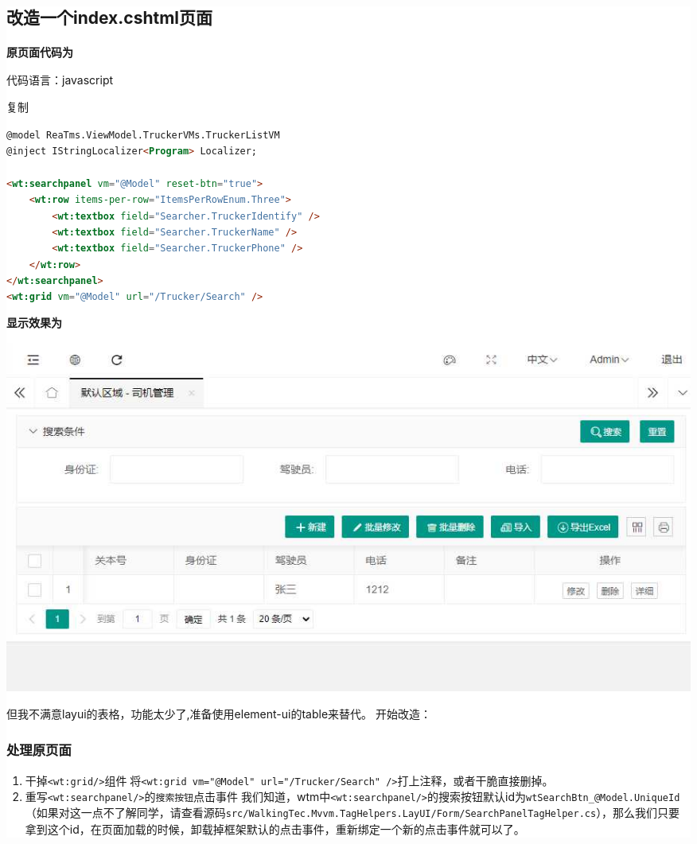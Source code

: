 ## 改造一个index.cshtml页面

**原页面代码为**

代码语言：javascript

复制

```html
@model ReaTms.ViewModel.TruckerVMs.TruckerListVM
@inject IStringLocalizer<Program> Localizer;

<wt:searchpanel vm="@Model" reset-btn="true">
	<wt:row items-per-row="ItemsPerRowEnum.Three">
		<wt:textbox field="Searcher.TruckerIdentify" />
		<wt:textbox field="Searcher.TruckerName" />
		<wt:textbox field="Searcher.TruckerPhone" />
	</wt:row>
</wt:searchpanel>
<wt:grid vm="@Model" url="/Trucker/Search" />
```

**显示效果为**

![](./Layui版本嫁接Vue+ElementUI.assets/8a8711f0bd47a4f903d5996c2cbdd713.jpg)

但我不满意layui的表格，功能太少了,准备使用element-ui的table来替代。 开始改造：

### 处理原页面

1.  干掉`<wt:grid/>`组件 将`<wt:grid vm="@Model" url="/Trucker/Search" />`打上注释，或者干脆直接删掉。
2.  重写`<wt:searchpanel/>`的`搜索按钮`点击事件 我们知道，wtm中`<wt:searchpanel/>`的搜索按钮默认id为`wtSearchBtn_@Model.UniqueId`（如果对这一点不了解同学，请查看源码`src/WalkingTec.Mvvm.TagHelpers.LayUI/Form/SearchPanelTagHelper.cs`），那么我们只要拿到这个id，在页面加载的时候，卸载掉框架默认的点击事件，重新绑定一个新的点击事件就可以了。

